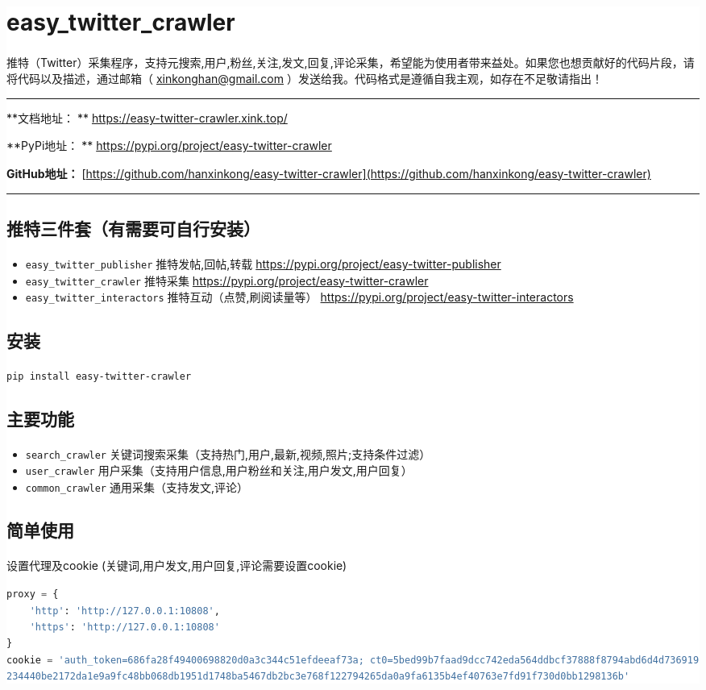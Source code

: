 # easy_twitter_crawler

推特（Twitter）采集程序，支持元搜索,用户,粉丝,关注,发文,回复,评论采集，希望能为使用者带来益处。如果您也想贡献好的代码片段，请将代码以及描述，通过邮箱（ [xinkonghan@gmail.com](mailto:hanxinkong<xinkonghan@gmail.com>)
）发送给我。代码格式是遵循自我主观，如存在不足敬请指出！

----
**文档地址：
** <a href="https://easy-twitter-crawler.xink.top/" target="_blank">https://easy-twitter-crawler.xink.top/ </a>

**PyPi地址：
** <a href="https://pypi.org/project/easy-twitter-crawler" target="_blank">https://pypi.org/project/easy-twitter-crawler </a>

**GitHub地址：** [https://github.com/hanxinkong/easy-twitter-crawler](https://github.com/hanxinkong/easy-twitter-crawler)

----

## 推特三件套（有需要可自行安装）

- `easy_twitter_publisher` 推特发帖,回帖,转载 https://pypi.org/project/easy-twitter-publisher
- `easy_twitter_crawler` 推特采集 https://pypi.org/project/easy-twitter-crawler
- `easy_twitter_interactors` 推特互动（点赞,刷阅读量等） https://pypi.org/project/easy-twitter-interactors

## 安装

<div class="termy">

```console
pip install easy-twitter-crawler
```

</div>

## 主要功能

- `search_crawler` 关键词搜索采集（支持热门,用户,最新,视频,照片;支持条件过滤）
- `user_crawler` 用户采集（支持用户信息,用户粉丝和关注,用户发文,用户回复）
- `common_crawler` 通用采集（支持发文,评论）

## 简单使用

设置代理及cookie (关键词,用户发文,用户回复,评论需要设置cookie)

```python
proxy = {
    'http': 'http://127.0.0.1:10808',
    'https': 'http://127.0.0.1:10808'
}
cookie = 'auth_token=686fa28f49400698820d0a3c344c51efdeeaf73a; ct0=5bed99b7faad9dcc742eda564ddbcf37888f8794abd6d4d736919234440be2172da1e9a9fc48bb068db1951d1748ba5467db2bc3e768f122794265da0a9fa6135b4ef40763e7fd91f730d0bb1298136b'
```
